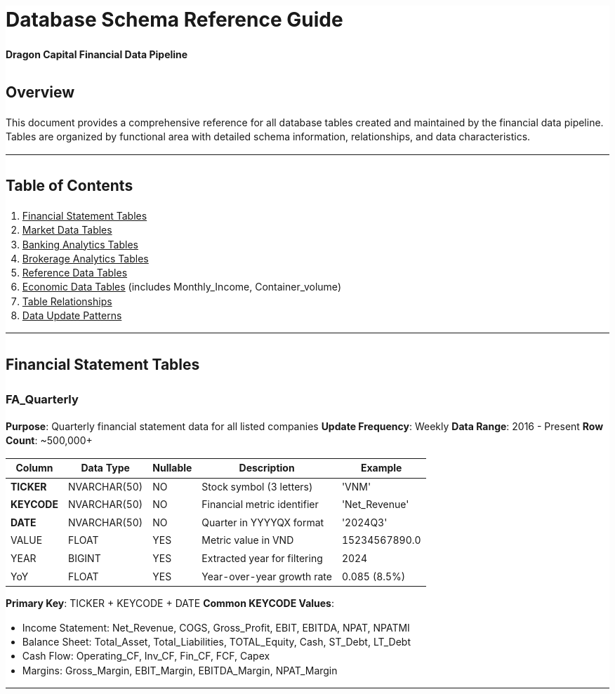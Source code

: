# Database Schema Reference Guide
**Dragon Capital Financial Data Pipeline**

## Overview
This document provides a comprehensive reference for all database tables created and maintained by the financial data pipeline. Tables are organized by functional area with detailed schema information, relationships, and data characteristics.

---

## Table of Contents
1. [Financial Statement Tables](#financial-statement-tables)
2. [Market Data Tables](#market-data-tables)
3. [Banking Analytics Tables](#banking-analytics-tables)
4. [Brokerage Analytics Tables](#brokerage-analytics-tables)
5. [Reference Data Tables](#reference-data-tables)
6. [Economic Data Tables](#economic-data-tables) (includes Monthly_Income, Container_volume)
7. [Table Relationships](#table-relationships)
8. [Data Update Patterns](#data-update-patterns)

---

## Financial Statement Tables

### FA_Quarterly
**Purpose**: Quarterly financial statement data for all listed companies
**Update Frequency**: Weekly
**Data Range**: 2016 - Present
**Row Count**: ~500,000+

| Column | Data Type | Nullable | Description | Example |
|--------|-----------|----------|-------------|---------|
| **TICKER** | NVARCHAR(50) | NO | Stock symbol (3 letters) | 'VNM' |
| **KEYCODE** | NVARCHAR(50) | NO | Financial metric identifier | 'Net_Revenue' |
| **DATE** | NVARCHAR(50) | NO | Quarter in YYYYQX format | '2024Q3' |
| VALUE | FLOAT | YES | Metric value in VND | 15234567890.0 |
| YEAR | BIGINT | YES | Extracted year for filtering | 2024 |
| YoY | FLOAT | YES | Year-over-year growth rate | 0.085 (8.5%) |

**Primary Key**: TICKER + KEYCODE + DATE
**Common KEYCODE Values**:
- Income Statement: Net_Revenue, COGS, Gross_Profit, EBIT, EBITDA, NPAT, NPATMI
- Balance Sheet: Total_Asset, Total_Liabilities, TOTAL_Equity, Cash, ST_Debt, LT_Debt
- Cash Flow: Operating_CF, Inv_CF, Fin_CF, FCF, Capex
- Margins: Gross_Margin, EBIT_Margin, EBITDA_Margin, NPAT_Margin

---
